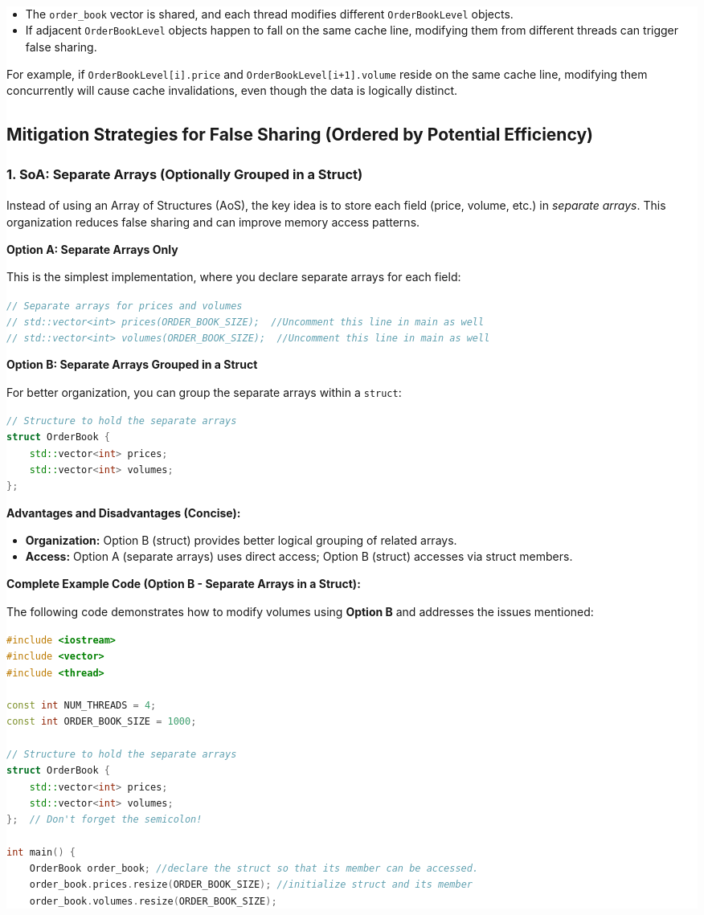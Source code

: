 - The `order_book` vector is shared, and each thread modifies different `OrderBookLevel` objects.
- If adjacent `OrderBookLevel` objects happen to fall on the same cache line, modifying them from different threads can trigger false sharing.

For example, if `OrderBookLevel[i].price` and `OrderBookLevel[i+1].volume` reside on the same cache line, modifying them concurrently will cause cache invalidations, even though the data is logically distinct.

## **Mitigation Strategies for False Sharing (Ordered by Potential Efficiency)**

### 1. **SoA: Separate Arrays (Optionally Grouped in a Struct)**

Instead of using an Array of Structures (AoS), the key idea is to store each field (price, volume, etc.) in *separate arrays*. This organization reduces false sharing and can improve memory access patterns.

**Option A: Separate Arrays Only**

This is the simplest implementation, where you declare separate arrays for each field:

```cpp
// Separate arrays for prices and volumes
// std::vector<int> prices(ORDER_BOOK_SIZE);  //Uncomment this line in main as well
// std::vector<int> volumes(ORDER_BOOK_SIZE);  //Uncomment this line in main as well
```

**Option B: Separate Arrays Grouped in a Struct**

For better organization, you can group the separate arrays within a `struct`:

```cpp
// Structure to hold the separate arrays
struct OrderBook {
    std::vector<int> prices;
    std::vector<int> volumes;
};
```

**Advantages and Disadvantages (Concise):**

*   **Organization:** Option B (struct) provides better logical grouping of related arrays.
*   **Access:** Option A (separate arrays) uses direct access; Option B (struct) accesses via struct members.

**Complete Example Code (Option B - Separate Arrays in a Struct):**

The following code demonstrates how to modify volumes using **Option B** and addresses the issues mentioned:

```cpp
#include <iostream>
#include <vector>
#include <thread>

const int NUM_THREADS = 4;
const int ORDER_BOOK_SIZE = 1000;

// Structure to hold the separate arrays
struct OrderBook {
    std::vector<int> prices;
    std::vector<int> volumes;
};  // Don't forget the semicolon!

int main() {
    OrderBook order_book; //declare the struct so that its member can be accessed.
    order_book.prices.resize(ORDER_BOOK_SIZE); //initialize struct and its member
    order_book.volumes.resize(ORDER_BOOK_SIZE);
```